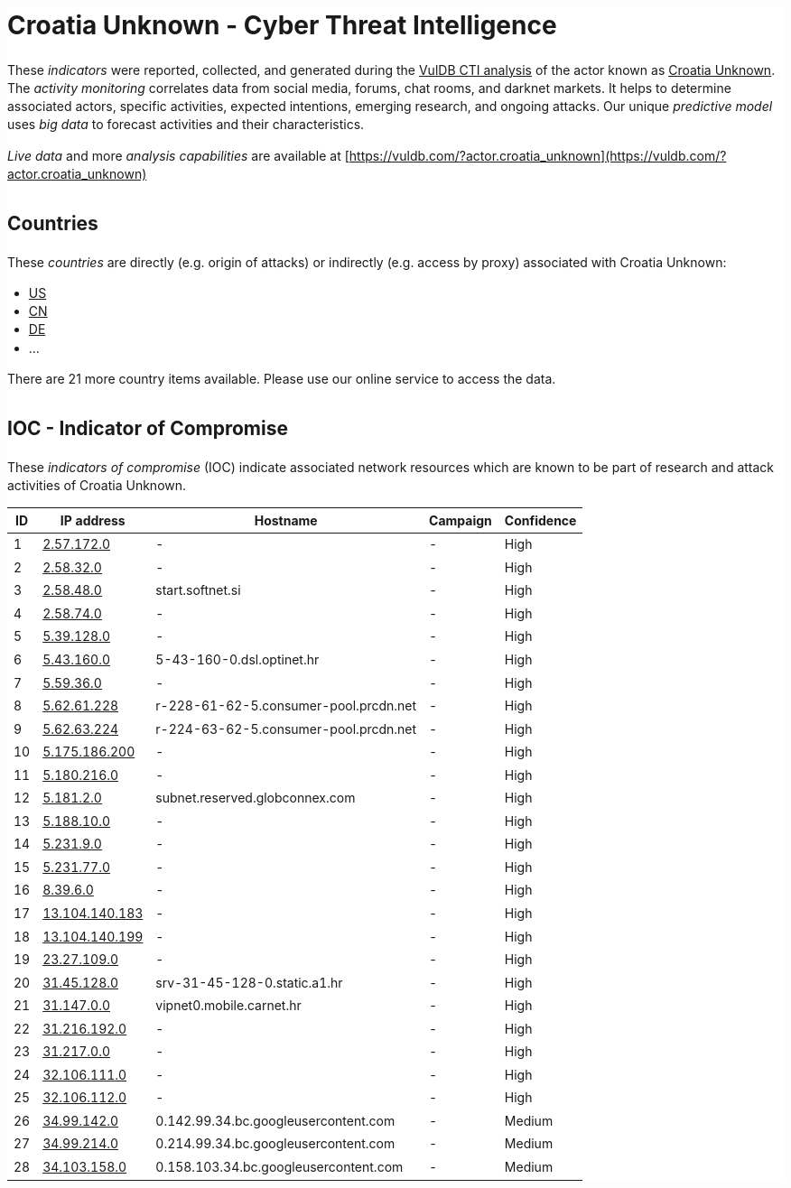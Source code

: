 # Croatia Unknown - Cyber Threat Intelligence

These _indicators_ were reported, collected, and generated during the [VulDB CTI analysis](https://vuldb.com/?kb.cti) of the actor known as [Croatia Unknown](https://vuldb.com/?actor.croatia_unknown). The _activity monitoring_ correlates data from social media, forums, chat rooms, and darknet markets. It helps to determine associated actors, specific activities, expected intentions, emerging research, and ongoing attacks. Our unique _predictive model_ uses _big data_ to forecast activities and their characteristics.

_Live data_ and more _analysis capabilities_ are available at [https://vuldb.com/?actor.croatia_unknown](https://vuldb.com/?actor.croatia_unknown)

## Countries

These _countries_ are directly (e.g. origin of attacks) or indirectly (e.g. access by proxy) associated with Croatia Unknown:

* [US](https://vuldb.com/?country.us)
* [CN](https://vuldb.com/?country.cn)
* [DE](https://vuldb.com/?country.de)
* ...

There are 21 more country items available. Please use our online service to access the data.

## IOC - Indicator of Compromise

These _indicators of compromise_ (IOC) indicate associated network resources which are known to be part of research and attack activities of Croatia Unknown.

ID | IP address | Hostname | Campaign | Confidence
-- | ---------- | -------- | -------- | ----------
1 | [2.57.172.0](https://vuldb.com/?ip.2.57.172.0) | - | - | High
2 | [2.58.32.0](https://vuldb.com/?ip.2.58.32.0) | - | - | High
3 | [2.58.48.0](https://vuldb.com/?ip.2.58.48.0) | start.softnet.si | - | High
4 | [2.58.74.0](https://vuldb.com/?ip.2.58.74.0) | - | - | High
5 | [5.39.128.0](https://vuldb.com/?ip.5.39.128.0) | - | - | High
6 | [5.43.160.0](https://vuldb.com/?ip.5.43.160.0) | 5-43-160-0.dsl.optinet.hr | - | High
7 | [5.59.36.0](https://vuldb.com/?ip.5.59.36.0) | - | - | High
8 | [5.62.61.228](https://vuldb.com/?ip.5.62.61.228) | r-228-61-62-5.consumer-pool.prcdn.net | - | High
9 | [5.62.63.224](https://vuldb.com/?ip.5.62.63.224) | r-224-63-62-5.consumer-pool.prcdn.net | - | High
10 | [5.175.186.200](https://vuldb.com/?ip.5.175.186.200) | - | - | High
11 | [5.180.216.0](https://vuldb.com/?ip.5.180.216.0) | - | - | High
12 | [5.181.2.0](https://vuldb.com/?ip.5.181.2.0) | subnet.reserved.globconnex.com | - | High
13 | [5.188.10.0](https://vuldb.com/?ip.5.188.10.0) | - | - | High
14 | [5.231.9.0](https://vuldb.com/?ip.5.231.9.0) | - | - | High
15 | [5.231.77.0](https://vuldb.com/?ip.5.231.77.0) | - | - | High
16 | [8.39.6.0](https://vuldb.com/?ip.8.39.6.0) | - | - | High
17 | [13.104.140.183](https://vuldb.com/?ip.13.104.140.183) | - | - | High
18 | [13.104.140.199](https://vuldb.com/?ip.13.104.140.199) | - | - | High
19 | [23.27.109.0](https://vuldb.com/?ip.23.27.109.0) | - | - | High
20 | [31.45.128.0](https://vuldb.com/?ip.31.45.128.0) | srv-31-45-128-0.static.a1.hr | - | High
21 | [31.147.0.0](https://vuldb.com/?ip.31.147.0.0) | vipnet0.mobile.carnet.hr | - | High
22 | [31.216.192.0](https://vuldb.com/?ip.31.216.192.0) | - | - | High
23 | [31.217.0.0](https://vuldb.com/?ip.31.217.0.0) | - | - | High
24 | [32.106.111.0](https://vuldb.com/?ip.32.106.111.0) | - | - | High
25 | [32.106.112.0](https://vuldb.com/?ip.32.106.112.0) | - | - | High
26 | [34.99.142.0](https://vuldb.com/?ip.34.99.142.0) | 0.142.99.34.bc.googleusercontent.com | - | Medium
27 | [34.99.214.0](https://vuldb.com/?ip.34.99.214.0) | 0.214.99.34.bc.googleusercontent.com | - | Medium
28 | [34.103.158.0](https://vuldb.com/?ip.34.103.158.0) | 0.158.103.34.bc.googleusercontent.com | - | Medium